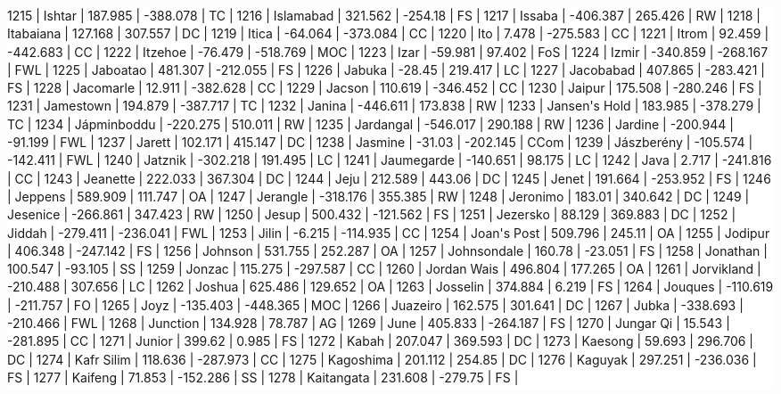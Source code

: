 1215 | Ishtar | 187.985 | -388.078 | TC | 
1216 | Islamabad | 321.562 | -254.18 | FS | 
1217 | Issaba | -406.387 | 265.426 | RW | 
1218 | Itabaiana | 127.168 | 307.557 | DC | 
1219 | Itica | -64.064 | -373.084 | CC | 
1220 | Ito | 7.478 | -275.583 | CC | 
1221 | Itrom | 92.459 | -442.683 | CC | 
1222 | Itzehoe | -76.479 | -518.769 | MOC | 
1223 | Izar | -59.981 | 97.402 | FoS | 
1224 | Izmir | -340.859 | -268.167 | FWL | 
1225 | Jaboatao | 481.307 | -212.055 | FS | 
1226 | Jabuka | -28.45 | 219.417 | LC | 
1227 | Jacobabad | 407.865 | -283.421 | FS | 
1228 | Jacomarle | 12.911 | -382.628 | CC | 
1229 | Jacson | 110.619 | -346.452 | CC | 
1230 | Jaipur | 175.508 | -280.246 | FS | 
1231 | Jamestown | 194.879 | -387.717 | TC | 
1232 | Janina | -446.611 | 173.838 | RW | 
1233 | Jansen's Hold | 183.985 | -378.279 | TC | 
1234 | Jápminboddu | -220.275 | 510.011 | RW | 
1235 | Jardangal | -546.017 | 290.188 | RW | 
1236 | Jardine | -200.944 | -91.199 | FWL | 
1237 | Jarett | 102.171 | 415.147 | DC | 
1238 | Jasmine | -31.03 | -202.145 | CCom | 
1239 | Jászberény | -105.574 | -142.411 | FWL | 
1240 | Jatznik | -302.218 | 191.495 | LC | 
1241 | Jaumegarde | -140.651 | 98.175 | LC | 
1242 | Java | 2.717 | -241.816 | CC | 
1243 | Jeanette | 222.033 | 367.304 | DC | 
1244 | Jeju | 212.589 | 443.06 | DC | 
1245 | Jenet | 191.664 | -253.952 | FS | 
1246 | Jeppens | 589.909 | 111.747 | OA | 
1247 | Jerangle | -318.176 | 355.385 | RW | 
1248 | Jeronimo | 183.01 | 340.642 | DC | 
1249 | Jesenice | -266.861 | 347.423 | RW | 
1250 | Jesup | 500.432 | -121.562 | FS | 
1251 | Jezersko | 88.129 | 369.883 | DC | 
1252 | Jiddah | -279.411 | -236.041 | FWL | 
1253 | Jilin | -6.215 | -114.935 | CC | 
1254 | Joan's Post | 509.796 | 245.11 | OA | 
1255 | Jodipur | 406.348 | -247.142 | FS | 
1256 | Johnson | 531.755 | 252.287 | OA | 
1257 | Johnsondale | 160.78 | -23.051 | FS | 
1258 | Jonathan | 100.547 | -93.105 | SS | 
1259 | Jonzac | 115.275 | -297.587 | CC | 
1260 | Jordan Wais | 496.804 | 177.265 | OA | 
1261 | Jorvikland | -210.488 | 307.656 | LC | 
1262 | Joshua | 625.486 | 129.652 | OA | 
1263 | Josselin | 374.884 | 6.219 | FS | 
1264 | Jouques | -110.619 | -211.757 | FO | 
1265 | Joyz | -135.403 | -448.365 | MOC | 
1266 | Juazeiro | 162.575 | 301.641 | DC | 
1267 | Jubka | -338.693 | -210.466 | FWL | 
1268 | Junction | 134.928 | 78.787 | AG | 
1269 | June | 405.833 | -264.187 | FS | 
1270 | Jungar Qi | 15.543 | -281.895 | CC | 
1271 | Junior | 399.62 | 0.985 | FS | 
1272 | Kabah | 207.047 | 369.593 | DC | 
1273 | Kaesong | 59.693 | 296.706 | DC | 
1274 | Kafr Silim | 118.636 | -287.973 | CC | 
1275 | Kagoshima | 201.112 | 254.85 | DC | 
1276 | Kaguyak | 297.251 | -236.036 | FS | 
1277 | Kaifeng | 71.853 | -152.286 | SS | 
1278 | Kaitangata | 231.608 | -279.75 | FS | 